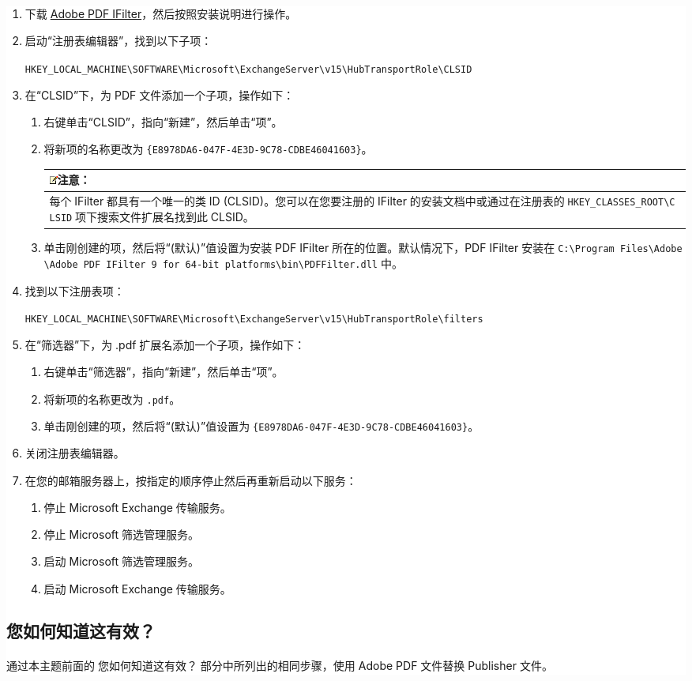 
1.  下载 [Adobe PDF IFilter](https://www.adobe.com/support/downloads/detail.jsp?ftpid=4025)，然后按照安装说明进行操作。

2.  启动“注册表编辑器”，找到以下子项：
    
        HKEY_LOCAL_MACHINE\SOFTWARE\Microsoft\ExchangeServer\v15\HubTransportRole\CLSID

3.  在“CLSID”下，为 PDF 文件添加一个子项，操作如下：
    
    1.  右键单击“CLSID”，指向“新建”，然后单击“项”。
    
    2.  将新项的名称更改为 `{E8978DA6-047F-4E3D-9C78-CDBE46041603}`。
        
        <table>
        <thead>
        <tr class="header">
        <th><img src="images/Bb124558.note(EXCHG.150).gif" title="注意" alt="注意" />注意：</th>
        </tr>
        </thead>
        <tbody>
        <tr class="odd">
        <td>每个 IFilter 都具有一个唯一的类 ID (CLSID)。您可以在您要注册的 IFilter 的安装文档中或通过在注册表的 <code>HKEY_CLASSES_ROOT\CLSID</code> 项下搜索文件扩展名找到此 CLSID。</td>
        </tr>
        </tbody>
        </table>
    
    3.  单击刚创建的项，然后将“(默认)”值设置为安装 PDF IFilter 所在的位置。默认情况下，PDF IFilter 安装在 `C:\Program Files\Adobe\Adobe PDF IFilter 9 for 64-bit platforms\bin\PDFFilter.dll` 中。

4.  找到以下注册表项：
    
        HKEY_LOCAL_MACHINE\SOFTWARE\Microsoft\ExchangeServer\v15\HubTransportRole\filters

5.  在“筛选器”下，为 .pdf 扩展名添加一个子项，操作如下：
    
    1.  右键单击“筛选器”，指向“新建”，然后单击“项”。
    
    2.  将新项的名称更改为 `.pdf`。
    
    3.  单击刚创建的项，然后将“(默认)”值设置为 `{E8978DA6-047F-4E3D-9C78-CDBE46041603}`。

6.  关闭注册表编辑器。

7.  在您的邮箱服务器上，按指定的顺序停止然后再重新启动以下服务：
    
    1.  停止 Microsoft Exchange 传输服务。
    
    2.  停止 Microsoft 筛选管理服务。
    
    3.  启动 Microsoft 筛选管理服务。
    
    4.  启动 Microsoft Exchange 传输服务。

## 您如何知道这有效？

通过本主题前面的 您如何知道这有效？ 部分中所列出的相同步骤，使用 Adobe PDF 文件替换 Publisher 文件。
